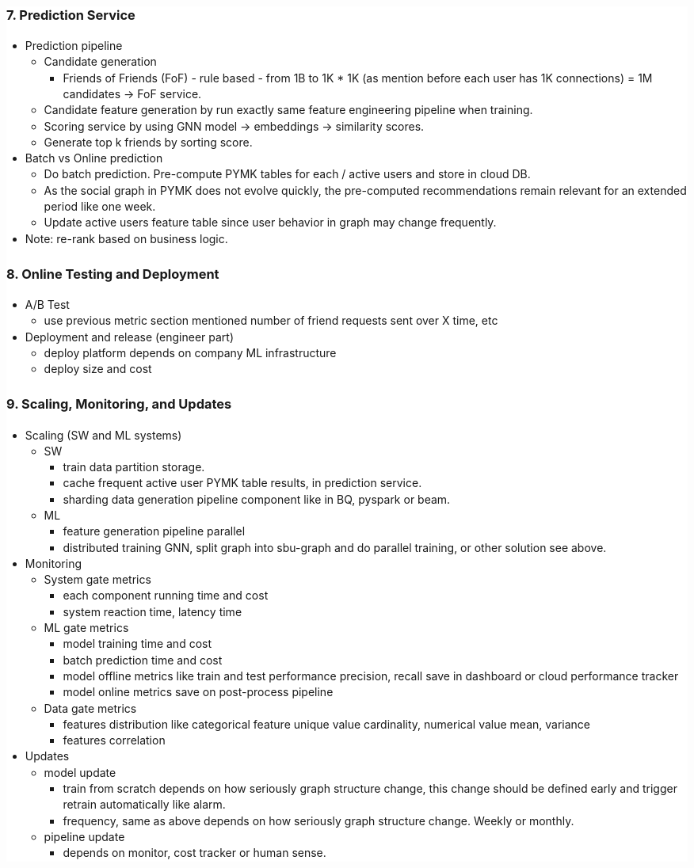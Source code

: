 ### 7. Prediction Service

* Prediction pipeline 
  - Candidate generation 
    - Friends of Friends (FoF) - rule based - from 1B to 1K * 1K (as mention before each user has 1K connections) = 1M candidates -> FoF service.
  - Candidate feature generation by run exactly same feature engineering pipeline when training. 
  - Scoring service by using GNN model -> embeddings -> similarity scores.
  - Generate top k friends by sorting score.
* Batch vs Online prediction
  - Do batch prediction. Pre-compute PYMK tables for each / active users and store in cloud DB.
  - As the social graph in PYMK does not evolve quickly, the pre-computed recommendations remain relevant for an extended period like one week.
  - Update active users feature table since user behavior in graph may change frequently.
* Note: re-rank based on business logic.
  
### 8. Online Testing and Deployment  

* A/B Test
  - use previous metric section mentioned number of friend requests sent over X time, etc
* Deployment and release (engineer part)
  - deploy platform depends on company ML infrastructure
  - deploy size and cost

### 9. Scaling, Monitoring, and Updates

* Scaling (SW and ML systems)
  - SW
    - train data partition storage.
    - cache frequent active user PYMK table results, in prediction service.
    - sharding data generation pipeline component like in BQ, pyspark or beam.
  - ML
    - feature generation pipeline parallel
    - distributed training GNN, split graph into sbu-graph and do parallel training, or other solution see above. 
* Monitoring 
  - System gate metrics
    - each component running time and cost
    - system reaction time, latency time
  - ML gate metrics
    - model training time and cost
    - batch prediction time and cost
    - model offline metrics like train and test performance precision, recall save in dashboard or cloud performance tracker
    - model online metrics save on post-process pipeline
  - Data gate metrics
    - features distribution like categorical feature unique value cardinality, numerical value mean, variance
    - features correlation
* Updates
  - model update
    - train from scratch depends on how seriously graph structure change, this change should be defined early and trigger retrain automatically like alarm.
    - frequency, same as above depends on how seriously graph structure change. Weekly or monthly.
  - pipeline update
    - depends on monitor, cost tracker or human sense.
